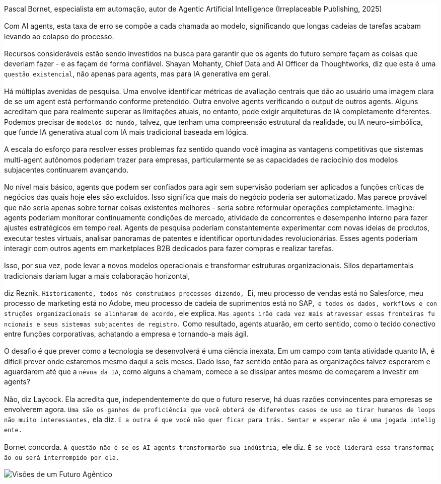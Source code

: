 Pascal Bornet, especialista em automação, autor de Agentic Artificial Intelligence (Irreplaceable Publishing, 2025)

Com AI agents, esta taxa de erro se compõe a cada chamada ao modelo, significando que longas cadeias de tarefas acabam levando ao colapso do processo.

Recursos consideráveis estão sendo investidos na busca para garantir que os agents do futuro sempre façam as coisas que deveriam fazer - e as façam de forma confiável. Shayan Mohanty, Chief Data and AI Officer da Thoughtworks, diz que esta é uma `questão existencial`, não apenas para agents, mas para IA generativa em geral.

Há múltiplas avenidas de pesquisa. Uma envolve identificar métricas de avaliação centrais que dão ao usuário uma imagem clara de se um agent está performando conforme pretendido. Outra envolve agents verificando o output de outros agents. Alguns acreditam que para realmente superar as limitações atuais, no entanto, pode exigir arquiteturas de IA completamente diferentes. Podemos precisar de `modelos de mundo,` talvez, que tenham uma compreensão estrutural da realidade, ou IA neuro-simbólica, que funde IA generativa atual com IA mais tradicional baseada em lógica.

A escala do esforço para resolver esses problemas faz sentido quando você imagina as vantagens competitivas que sistemas multi-agent autônomos poderiam trazer para empresas, particularmente se as capacidades de raciocínio dos modelos subjacentes continuarem avançando.

No nível mais básico, agents que podem ser confiados para agir sem supervisão poderiam ser aplicados a funções críticas de negócios das quais hoje eles são excluídos. Isso significa que mais do negócio poderia ser automatizado. Mas parece provável que não seria apenas sobre tornar coisas existentes melhores - seria sobre reformular operações completamente. Imagine: agents poderiam monitorar continuamente condições de mercado, atividade de concorrentes e desempenho interno para fazer ajustes estratégicos em tempo real. Agents de pesquisa poderiam constantemente experimentar com novas ideias de produtos, executar testes virtuais, analisar panoramas de patentes e identificar oportunidades revolucionárias. Esses agents poderiam interagir com outros agents em marketplaces B2B dedicados para fazer compras e realizar tarefas.

Isso, por sua vez, pode levar a novos modelos operacionais e transformar estruturas organizacionais. Silos departamentais tradicionais dariam lugar a mais colaboração horizontal,

diz Reznik. `Historicamente, todos nós construímos processos dizendo, `Ei, meu processo de vendas está no Salesforce, meu processo de marketing está no Adobe, meu processo de cadeia de suprimentos está no SAP,` e todos os dados, workflows e construções organizacionais se alinharam de acordo,` ele explica. `Mas agents irão cada vez mais atravessar essas fronteiras funcionais e seus sistemas subjacentes de registro.` Como resultado, agents atuarão, em certo sentido, como o tecido conectivo entre funções corporativas, achatando a empresa e tornando-a mais ágil.

O desafio é que prever como a tecnologia se desenvolverá é uma ciência inexata. Em um campo com tanta atividade quanto IA, é difícil prever onde estaremos mesmo daqui a seis meses. Dado isso, faz sentido então para as organizações talvez esperarem e aguardarem até que a `névoa da IA`, como alguns a chamam, comece a se dissipar antes mesmo de começarem a investir em agents?

Não, diz Laycock. Ela acredita que, independentemente do que o futuro reserve, há duas razões convincentes para empresas se envolverem agora. `Uma são os ganhos de proficiência que você obterá de diferentes casos de uso ao tirar humanos de loops não muito interessantes,` ela diz. `E a outra é que você não quer ficar para trás. Sentar e esperar não é uma jogada inteligente.`

Bornet concorda. `A questão não é se os AI agents transformarão sua indústria,` ele diz. `É se você liderará essa transformação ou será interrompido por ela.`

![Visões de um Futuro Agêntico](images/page_013.png)
